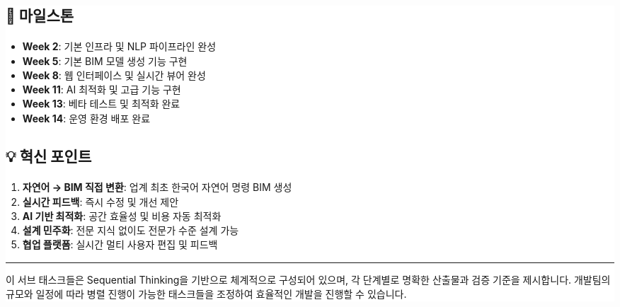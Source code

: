 ## 🎯 마일스톤

- **Week 2**: 기본 인프라 및 NLP 파이프라인 완성
- **Week 5**: 기본 BIM 모델 생성 기능 구현
- **Week 8**: 웹 인터페이스 및 실시간 뷰어 완성
- **Week 11**: AI 최적화 및 고급 기능 구현
- **Week 13**: 베타 테스트 및 최적화 완료
- **Week 14**: 운영 환경 배포 완료

## 💡 혁신 포인트

1. **자연어 → BIM 직접 변환**: 업계 최초 한국어 자연어 명령 BIM 생성
2. **실시간 피드백**: 즉시 수정 및 개선 제안
3. **AI 기반 최적화**: 공간 효율성 및 비용 자동 최적화
4. **설계 민주화**: 전문 지식 없이도 전문가 수준 설계 가능
5. **협업 플랫폼**: 실시간 멀티 사용자 편집 및 피드백

---

이 서브 태스크들은 Sequential Thinking을 기반으로 체계적으로 구성되어 있으며, 각 단계별로 명확한 산출물과 검증 기준을 제시합니다. 개발팀의 규모와 일정에 따라 병렬 진행이 가능한 태스크들을 조정하여 효율적인 개발을 진행할 수 있습니다.